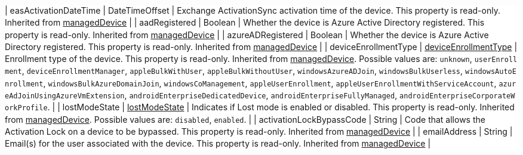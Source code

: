 | easActivationDateTime                     | DateTimeOffset                                                                                                        | Exchange ActivationSync activation time of the device. This property is read-only. Inherited from [managedDevice](../resources/intune-devices-manageddevice.md)                                                                                                                                                                                                                                                                                                                                                                                                                                                 |
| aadRegistered                             | Boolean                                                                                                               | Whether the device is Azure Active Directory registered. This property is read-only. Inherited from [managedDevice](../resources/intune-devices-manageddevice.md)                                                                                                                                                                                                                                                                                                                                                                                                                                               |
| azureADRegistered                         | Boolean                                                                                                               | Whether the device is Azure Active Directory registered. This property is read-only. Inherited from [managedDevice](../resources/intune-devices-manageddevice.md)                                                                                                                                                                                                                                                                                                                                                                                                                                               |
| deviceEnrollmentType                      | [deviceEnrollmentType](../resources/intune-shared-deviceenrollmenttype.md)                                            | Enrollment type of the device. This property is read-only. Inherited from [managedDevice](../resources/intune-devices-manageddevice.md). Possible values are: `unknown`, `userEnrollment`, `deviceEnrollmentManager`, `appleBulkWithUser`, `appleBulkWithoutUser`, `windowsAzureADJoin`, `windowsBulkUserless`, `windowsAutoEnrollment`, `windowsBulkAzureDomainJoin`, `windowsCoManagement`, `appleUserEnrollment`, `appleUserEnrollmentWithServiceAccount`, `azureAdJoinUsingAzureVmExtension`, `androidEnterpriseDedicatedDevice`, `androidEnterpriseFullyManaged`, `androidEnterpriseCorporateWorkProfile`. |
| lostModeState                             | [lostModeState](../resources/intune-devices-lostmodestate.md)                                                         | Indicates if Lost mode is enabled or disabled. This property is read-only. Inherited from [managedDevice](../resources/intune-devices-manageddevice.md). Possible values are: `disabled`, `enabled`.                                                                                                                                                                                                                                                                                                                                                                                                            |
| activationLockBypassCode                  | String                                                                                                                | Code that allows the Activation Lock on a device to be bypassed. This property is read-only. Inherited from [managedDevice](../resources/intune-devices-manageddevice.md)                                                                                                                                                                                                                                                                                                                                                                                                                                       |
| emailAddress                              | String                                                                                                                | Email(s) for the user associated with the device. This property is read-only. Inherited from [managedDevice](../resources/intune-devices-manageddevice.md)                                                                                                                                                                                                                                                                                                                                                                                                                                                      |